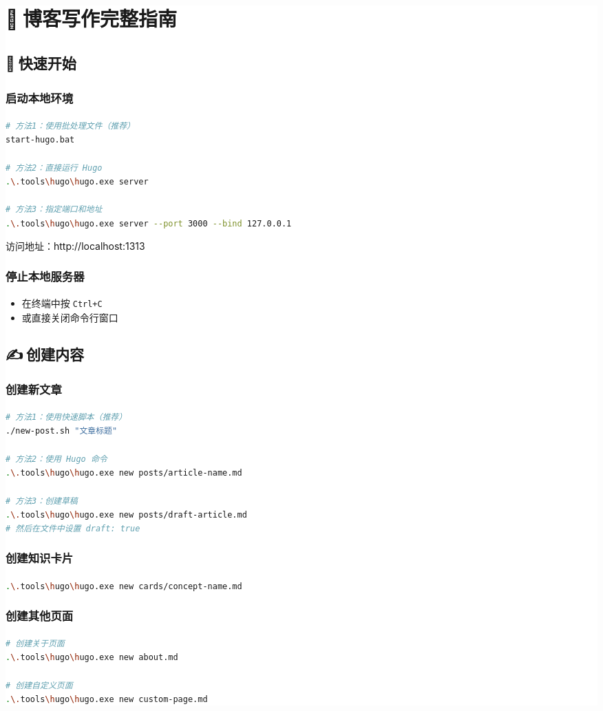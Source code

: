 # 📝 博客写作完整指南

## 🚀 快速开始

### 启动本地环境
```bash
# 方法1：使用批处理文件（推荐）
start-hugo.bat

# 方法2：直接运行 Hugo
.\.tools\hugo\hugo.exe server

# 方法3：指定端口和地址
.\.tools\hugo\hugo.exe server --port 3000 --bind 127.0.0.1
```

访问地址：http://localhost:1313

### 停止本地服务器
- 在终端中按 `Ctrl+C`
- 或直接关闭命令行窗口

## ✍️ 创建内容

### 创建新文章
```bash
# 方法1：使用快速脚本（推荐）
./new-post.sh "文章标题"

# 方法2：使用 Hugo 命令
.\.tools\hugo\hugo.exe new posts/article-name.md

# 方法3：创建草稿
.\.tools\hugo\hugo.exe new posts/draft-article.md
# 然后在文件中设置 draft: true
```

### 创建知识卡片
```bash
.\.tools\hugo\hugo.exe new cards/concept-name.md
```

### 创建其他页面
```bash
# 创建关于页面
.\.tools\hugo\hugo.exe new about.md

# 创建自定义页面
.\.tools\hugo\hugo.exe new custom-page.md
```
